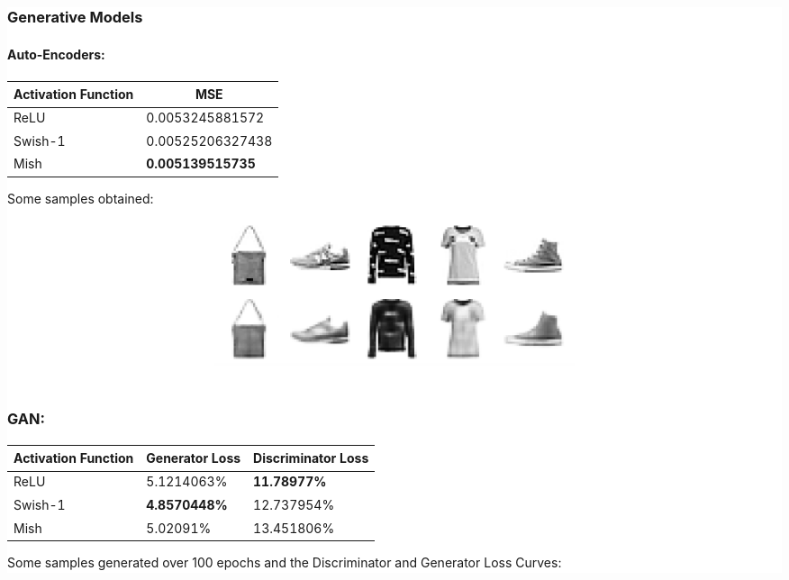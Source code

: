 ### Generative Models

#### Auto-Encoders: 

|Activation Function|MSE|
|---|---|
|ReLU|0.0053245881572|
|Swish-1|0.00525206327438|
|Mish|**0.005139515735**|

Some samples obtained:

<div style="text-align:center"><img src ="Observations/Test1.PNG"  width="400"/></div>
<br>

### GAN:

|Activation Function| Generator Loss| Discriminator Loss|
|---|---|---|
|ReLU|5.1214063%|**11.78977%**|
|Swish-1|**4.8570448%**|12.737954%|
|Mish|5.02091%|13.451806%|

Some samples generated over 100 epochs and the Discriminator and Generator Loss Curves: 

<p float="left">